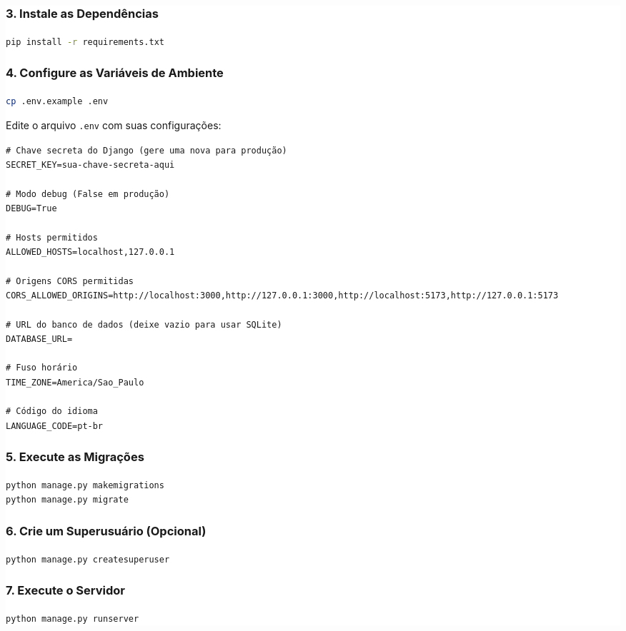 ### 3. Instale as Dependências

```bash
pip install -r requirements.txt
```

### 4. Configure as Variáveis de Ambiente

```bash
cp .env.example .env
```

Edite o arquivo `.env` com suas configurações:

```env
# Chave secreta do Django (gere uma nova para produção)
SECRET_KEY=sua-chave-secreta-aqui

# Modo debug (False em produção)
DEBUG=True

# Hosts permitidos
ALLOWED_HOSTS=localhost,127.0.0.1

# Origens CORS permitidas
CORS_ALLOWED_ORIGINS=http://localhost:3000,http://127.0.0.1:3000,http://localhost:5173,http://127.0.0.1:5173

# URL do banco de dados (deixe vazio para usar SQLite)
DATABASE_URL=

# Fuso horário
TIME_ZONE=America/Sao_Paulo

# Código do idioma
LANGUAGE_CODE=pt-br
```

### 5. Execute as Migrações

```bash
python manage.py makemigrations
python manage.py migrate
```

### 6. Crie um Superusuário (Opcional)

```bash
python manage.py createsuperuser
```

### 7. Execute o Servidor

```bash
python manage.py runserver
```
